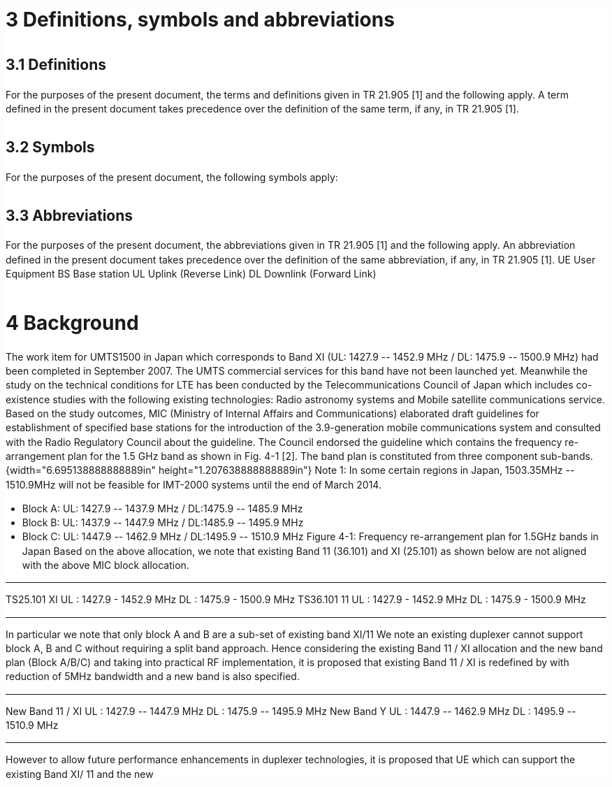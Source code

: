 # 3 Definitions, symbols and abbreviations
## 3.1 Definitions
For the purposes of the present document, the terms and definitions given in
TR 21.905 [1] and the following apply. A term defined in the present document
takes precedence over the definition of the same term, if any, in TR 21.905
[1].
## 3.2 Symbols
For the purposes of the present document, the following symbols apply:
## 3.3 Abbreviations
For the purposes of the present document, the abbreviations given in TR 21.905
[1] and the following apply. An abbreviation defined in the present document
takes precedence over the definition of the same abbreviation, if any, in TR
21.905 [1].
UE User Equipment
BS Base station
UL Uplink (Reverse Link)
DL Downlink (Forward Link)
# 4 Background
The work item for UMTS1500 in Japan which corresponds to Band XI (UL: 1427.9
-- 1452.9 MHz / DL: 1475.9 -- 1500.9 MHz) had been completed in September
2007. The UMTS commercial services for this band have not been launched yet.
Meanwhile the study on the technical conditions for LTE has been conducted by
the Telecommunications Council of Japan which includes co-existence studies
with the following existing technologies: Radio astronomy systems and Mobile
satellite communications service. Based on the study outcomes, MIC (Ministry
of Internal Affairs and Communications) elaborated draft guidelines for
establishment of specified base stations for the introduction of the
3.9-generation mobile communications system and consulted with the Radio
Regulatory Council about the guideline. The Council endorsed the guideline
which contains the frequency re-arrangement plan for the 1.5 GHz band as shown
in Fig. 4-1 [2]. The band plan is constituted from three component sub-bands.
{width="6.695138888888889in" height="1.207638888888889in"}
Note 1: In some certain regions in Japan, 1503.35MHz -- 1510.9MHz will not be
feasible for IMT-2000 systems until the end of March 2014.
  * Block A: UL: 1427.9 -- 1437.9 MHz / DL:1475.9 -- 1485.9 MHz
  * Block B: UL: 1437.9 -- 1447.9 MHz / DL:1485.9 -- 1495.9 MHz
  * Block C: UL: 1447.9 -- 1462.9 MHz / DL:1495.9 -- 1510.9 MHz
Figure 4-1: Frequency re-arrangement plan for 1.5GHz bands in Japan
Based on the above allocation, we note that existing Band 11 (36.101) and XI
(25.101) as shown below are not aligned with the above MIC block allocation.
* * *
TS25.101 XI UL : 1427.9 - 1452.9 MHz DL : 1475.9 - 1500.9 MHz TS36.101 11 UL :
1427.9 - 1452.9 MHz DL : 1475.9 - 1500.9 MHz
* * *
In particular we note that only block A and B are a sub-set of existing band
XI/11
We note an existing duplexer cannot support block A, B and C without requiring
a split band approach. Hence considering the existing Band 11 / XI allocation
and the new band plan (Block A/B/C) and taking into practical RF
implementation, it is proposed that existing Band 11 / XI is redefined by with
reduction of 5MHz bandwidth and a new band is also specified.
* * *
New Band 11 / XI UL : 1427.9 -- 1447.9 MHz DL : 1475.9 -- 1495.9 MHz New Band
Y UL : 1447.9 -- 1462.9 MHz DL : 1495.9 -- 1510.9 MHz
* * *
However to allow future performance enhancements in duplexer technologies, it
is proposed that UE which can support the existing Band XI/ 11 and the new